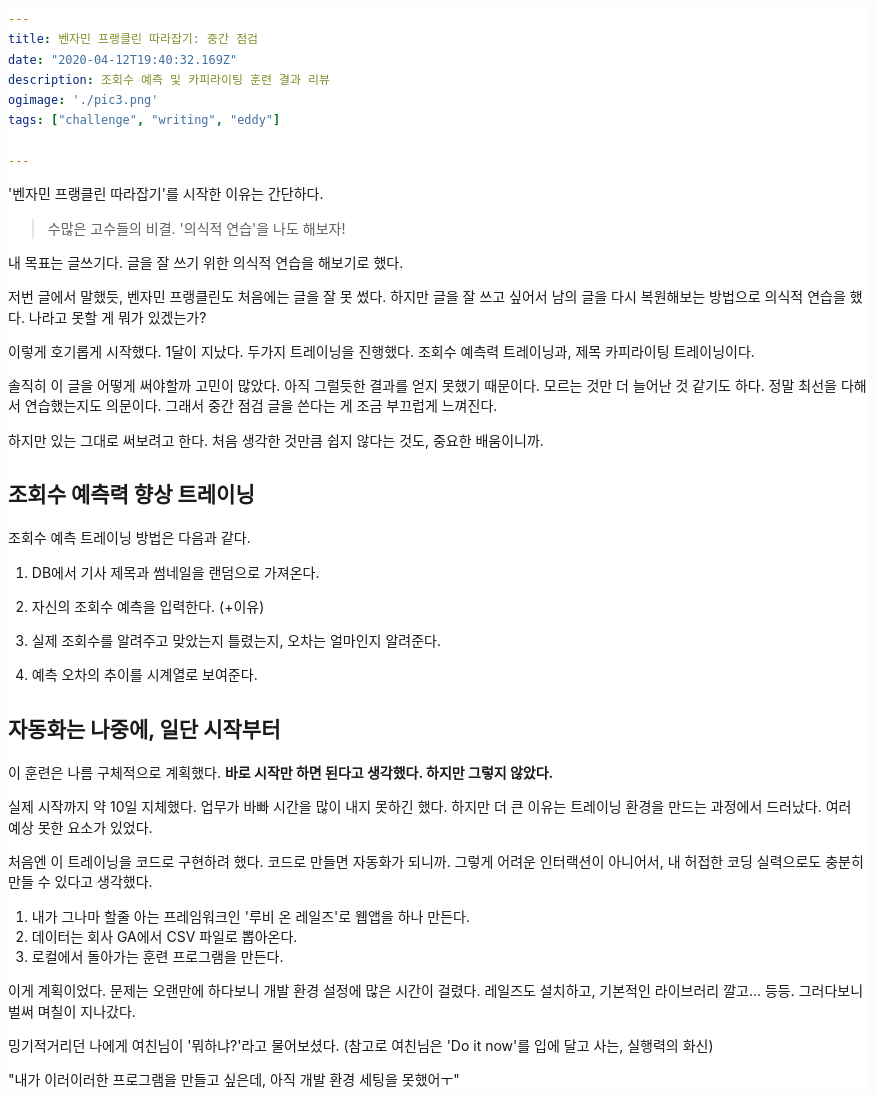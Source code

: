 ```yaml
---
title: 벤자민 프랭클린 따라잡기: 중간 점검
date: "2020-04-12T19:40:32.169Z"
description: 조회수 예측 및 카피라이팅 훈련 결과 리뷰
ogimage: './pic3.png'
tags: ["challenge", "writing", "eddy"]

---
```




'벤자민 프랭클린 따라잡기'를 시작한 이유는 간단하다. 

> 수많은 고수들의 비결. '의식적 연습'을 나도 해보자!

내 목표는 글쓰기다. 글을 잘 쓰기 위한 의식적 연습을 해보기로 했다.

저번 글에서 말했듯, 벤자민 프랭클린도 처음에는 글을 잘 못 썼다. 하지만 글을 잘 쓰고 싶어서 남의 글을 다시 복원해보는 방법으로 의식적 연습을 했다. 나라고 못할 게 뭐가 있겠는가?

이렇게 호기롭게 시작했다. 1달이 지났다. 두가지 트레이닝을 진행했다. 조회수 예측력 트레이닝과, 제목 카피라이팅 트레이닝이다. 

솔직히 이 글을 어떻게 써야할까 고민이 많았다. 아직 그럴듯한 결과를 얻지 못했기 때문이다. 모르는 것만 더 늘어난 것 같기도 하다. 정말 최선을 다해서 연습했는지도 의문이다. 그래서 중간 점검 글을 쓴다는 게 조금 부끄럽게 느껴진다.

하지만 있는 그대로 써보려고 한다. 처음 생각한 것만큼 쉽지 않다는 것도, 중요한 배움이니까.



## 조회수 예측력 향상 트레이닝

조회수 예측 트레이닝 방법은 다음과 같다.

1. DB에서 기사 제목과 썸네일을 랜덤으로 가져온다.
2. 자신의 조회수 예측을 입력한다. (+이유)

3. 실제 조회수를 알려주고 맞았는지 틀렸는지, 오차는 얼마인지 알려준다.
4. 예측 오차의 추이를 시계열로 보여준다. 



## 자동화는 나중에, 일단 시작부터

이 훈련은 나름 구체적으로 계획했다. **바로 시작만 하면 된다고 생각했다. 하지만 그렇지 않았다.** 

실제 시작까지 약 10일 지체했다. 업무가 바빠 시간을 많이 내지 못하긴 했다. 하지만 더 큰 이유는 트레이닝 환경을 만드는 과정에서 드러났다. 여러 예상 못한 요소가 있었다.

처음엔 이 트레이닝을 코드로 구현하려 했다. 코드로 만들면 자동화가 되니까. 그렇게 어려운 인터랙션이 아니어서, 내 허접한 코딩 실력으로도 충분히 만들 수 있다고 생각했다. 

1. 내가 그나마 할줄 아는 프레임워크인 '루비 온 레일즈'로 웹앱을 하나 만든다. 
2. 데이터는 회사 GA에서 CSV 파일로 뽑아온다. 
3. 로컬에서 돌아가는 훈련 프로그램을 만든다. 

이게 계획이었다. 문제는 오랜만에 하다보니 개발 환경 설정에 많은 시간이 걸렸다. 레일즈도 설치하고, 기본적인 라이브러리 깔고... 등등. 그러다보니 벌써 며칠이 지나갔다. 

밍기적거리던 나에게 여친님이 '뭐하냐?'라고 물어보셨다. (참고로 여친님은 'Do it now'를 입에 달고 사는, 실행력의 화신) 

"내가 이러이러한 프로그램을 만들고 싶은데, 아직 개발 환경 세팅을 못했어ㅜ" 
